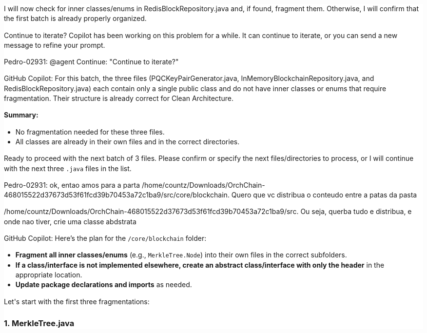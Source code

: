 I will now check for inner classes/enums in RedisBlockRepository.java and, if found, fragment them. Otherwise, I will confirm that the first batch is already properly organized. 

Continue to iterate?
Copilot has been working on this problem for a while. It can continue to iterate, or you can send a new message to refine your prompt.

Pedro-02931: @agent Continue: "Continue to iterate?"

GitHub Copilot: For this batch, the three files (PQCKeyPairGenerator.java, InMemoryBlockchainRepository.java, and RedisBlockRepository.java) each contain only a single public class and do not have inner classes or enums that require fragmentation. Their structure is already correct for Clean Architecture.

**Summary:**
- No fragmentation needed for these three files.
- All classes are already in their own files and in the correct directories.

Ready to proceed with the next batch of 3 files. Please confirm or specify the next files/directories to process, or I will continue with the next three `.java` files in the list.

Pedro-02931: ok, entao amos para a parta /home/countz/Downloads/OrchChain-468015522d37673d53f61fcd39b70453a72c1ba9/src/core/blockchain. Quero que vc distribua o conteudo entre a patas da pasta 

/home/countz/Downloads/OrchChain-468015522d37673d53f61fcd39b70453a72c1ba9/src. Ou seja, querba tudo e distribua, e onde nao tiver, crie uma classe abdstrata

GitHub Copilot: Here’s the plan for the `/core/blockchain` folder:

- **Fragment all inner classes/enums** (e.g., `MerkleTree.Node`) into their own files in the correct subfolders.
- **If a class/interface is not implemented elsewhere, create an abstract class/interface with only the header** in the appropriate location.
- **Update package declarations and imports** as needed.

Let's start with the first three fragmentations:

### 1. MerkleTree.java

